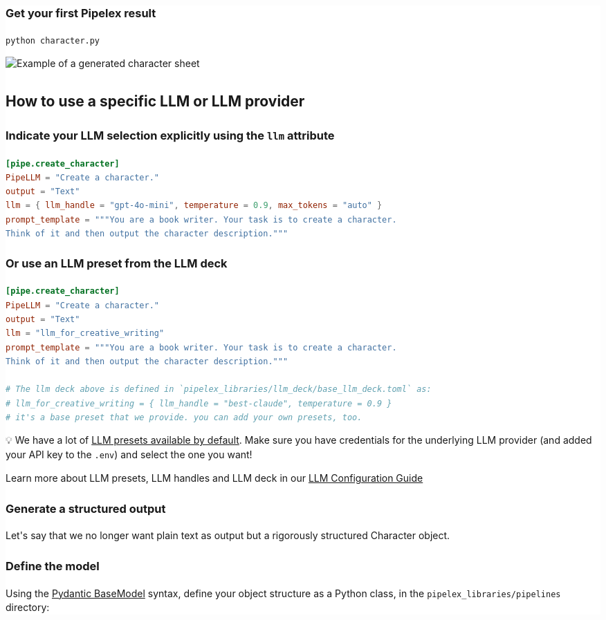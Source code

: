 ### Get your first Pipelex result

```bash
python character.py
```

![Example of a generated character sheet](character_sheet.png)

## How to use a specific LLM or LLM provider

### Indicate your LLM selection explicitly using the `llm` attribute

```toml
[pipe.create_character]
PipeLLM = "Create a character."
output = "Text"
llm = { llm_handle = "gpt-4o-mini", temperature = 0.9, max_tokens = "auto" }
prompt_template = """You are a book writer. Your task is to create a character.
Think of it and then output the character description."""
```

### Or use an LLM preset from the LLM deck

```toml
[pipe.create_character]
PipeLLM = "Create a character."
output = "Text"
llm = "llm_for_creative_writing"
prompt_template = """You are a book writer. Your task is to create a character.
Think of it and then output the character description."""

# The llm deck above is defined in `pipelex_libraries/llm_deck/base_llm_deck.toml` as:
# llm_for_creative_writing = { llm_handle = "best-claude", temperature = 0.9 }
# it's a base preset that we provide. you can add your own presets, too.
```

💡 We have a lot of [LLM presets available by default](https://github.com/Pipelex/pipelex/tree/main/pipelex/libraries/llm_deck/base_llm_deck.toml).
Make sure you have credentials for the underlying LLM provider (and added your API key to the `.env`) and select the one you want!

Learn more about LLM presets, LLM handles and LLM deck in our [LLM Configuration Guide](../build-reliable-ai-workflows-with-pipelex/configure-ai-llm-to-optimize-workflows.md)

### Generate a structured output

Let's say that we no longer want plain text as output but a rigorously structured Character object.

### Define the model

Using the [Pydantic BaseModel](https://docs.pydantic.dev/latest/) syntax, define your object structure as a Python class, in the `pipelex_libraries/pipelines` directory:
